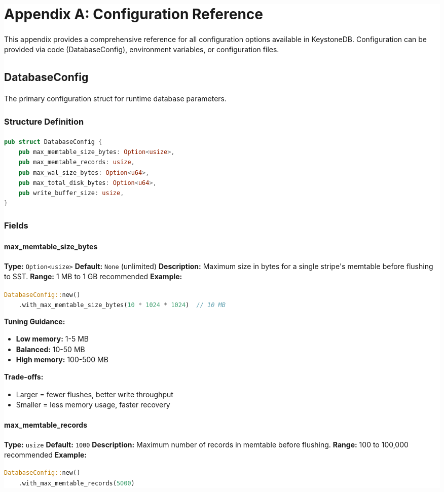 # Appendix A: Configuration Reference

This appendix provides a comprehensive reference for all configuration options available in KeystoneDB. Configuration can be provided via code (DatabaseConfig), environment variables, or configuration files.

## DatabaseConfig

The primary configuration struct for runtime database parameters.

### Structure Definition

```rust
pub struct DatabaseConfig {
    pub max_memtable_size_bytes: Option<usize>,
    pub max_memtable_records: usize,
    pub max_wal_size_bytes: Option<u64>,
    pub max_total_disk_bytes: Option<u64>,
    pub write_buffer_size: usize,
}
```

### Fields

#### max_memtable_size_bytes

**Type:** `Option<usize>`
**Default:** `None` (unlimited)
**Description:** Maximum size in bytes for a single stripe's memtable before flushing to SST.
**Range:** 1 MB to 1 GB recommended
**Example:**
```rust
DatabaseConfig::new()
    .with_max_memtable_size_bytes(10 * 1024 * 1024)  // 10 MB
```

**Tuning Guidance:**
- **Low memory:** 1-5 MB
- **Balanced:** 10-50 MB
- **High memory:** 100-500 MB

**Trade-offs:**
- Larger = fewer flushes, better write throughput
- Smaller = less memory usage, faster recovery

#### max_memtable_records

**Type:** `usize`
**Default:** `1000`
**Description:** Maximum number of records in memtable before flushing.
**Range:** 100 to 100,000 recommended
**Example:**
```rust
DatabaseConfig::new()
    .with_max_memtable_records(5000)
```
